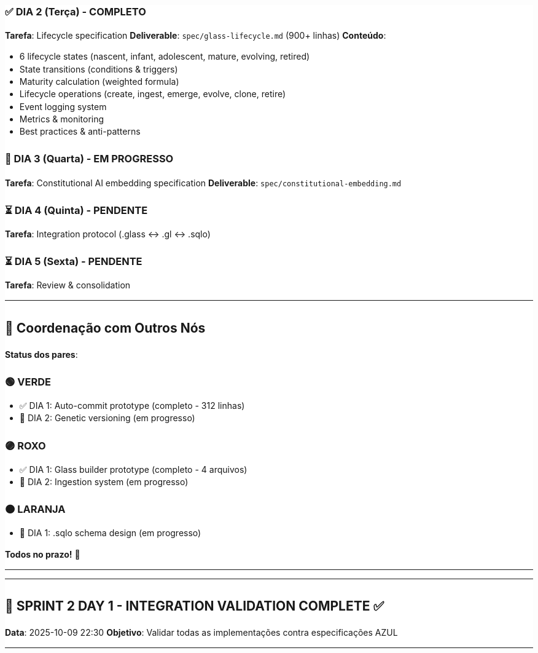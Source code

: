 ### ✅ DIA 2 (Terça) - COMPLETO
**Tarefa**: Lifecycle specification
**Deliverable**: `spec/glass-lifecycle.md` (900+ linhas)
**Conteúdo**:
- 6 lifecycle states (nascent, infant, adolescent, mature, evolving, retired)
- State transitions (conditions & triggers)
- Maturity calculation (weighted formula)
- Lifecycle operations (create, ingest, emerge, evolve, clone, retire)
- Event logging system
- Metrics & monitoring
- Best practices & anti-patterns

### 🔄 DIA 3 (Quarta) - EM PROGRESSO
**Tarefa**: Constitutional AI embedding specification
**Deliverable**: `spec/constitutional-embedding.md`

### ⏳ DIA 4 (Quinta) - PENDENTE
**Tarefa**: Integration protocol (.glass ↔ .gl ↔ .sqlo)

### ⏳ DIA 5 (Sexta) - PENDENTE
**Tarefa**: Review & consolidation

---

## 🤝 Coordenação com Outros Nós

**Status dos pares**:

### 🟢 VERDE
- ✅ DIA 1: Auto-commit prototype (completo - 312 linhas)
- 🔄 DIA 2: Genetic versioning (em progresso)

### 🟣 ROXO
- ✅ DIA 1: Glass builder prototype (completo - 4 arquivos)
- 🔄 DIA 2: Ingestion system (em progresso)

### 🟠 LARANJA
- 🔄 DIA 1: .sqlo schema design (em progresso)

**Todos no prazo!** 🎯

---

---

## 🎯 SPRINT 2 DAY 1 - INTEGRATION VALIDATION COMPLETE ✅

**Data**: 2025-10-09 22:30
**Objetivo**: Validar todas as implementações contra especificações AZUL

---
